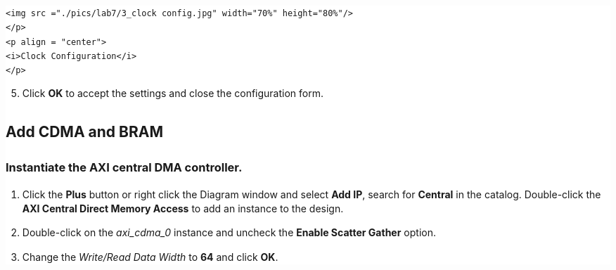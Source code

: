     <img src ="./pics/lab7/3_clock config.jpg" width="70%" height="80%"/>
    </p>
    <p align = "center">
    <i>Clock Configuration</i>
    </p>
5. Click **OK** to accept the settings and close the configuration form.


## Add CDMA and BRAM        
### Instantiate the AXI central DMA controller.
1. Click the **Plus** button or right click the Diagram window and select **Add IP**, search for **Central** in the catalog. Double-click the **AXI Central Direct Memory Access** to add an instance to the design.
1. Double-click on the _axi\_cdma\_0_ instance and uncheck the **Enable Scatter Gather** option.
1. Change the _Write/Read Data Width_ to **64** and click **OK**.

    <p align="center">